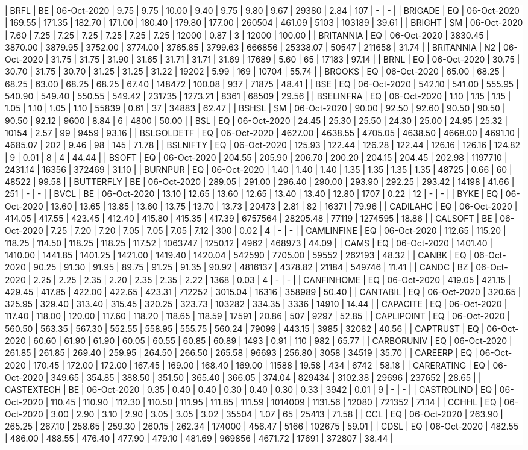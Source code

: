 | BRFL | BE | 06-Oct-2020 | 9.75 | 9.75 | 10.00 | 9.40 | 9.75 | 9.80 | 9.67 | 29380 | 2.84 | 107 | - | - |
| BRIGADE | EQ | 06-Oct-2020 | 169.55 | 171.35 | 182.70 | 171.00 | 180.40 | 179.80 | 177.00 | 260504 | 461.09 | 5103 | 103189 | 39.61 |
| BRIGHT | SM | 06-Oct-2020 | 7.60 | 7.25 | 7.25 | 7.25 | 7.25 | 7.25 | 7.25 | 12000 | 0.87 | 3 | 12000 | 100.00 |
| BRITANNIA | EQ | 06-Oct-2020 | 3830.45 | 3870.00 | 3879.95 | 3752.00 | 3774.00 | 3765.85 | 3799.63 | 666856 | 25338.07 | 50547 | 211658 | 31.74 |
| BRITANNIA | N2 | 06-Oct-2020 | 31.75 | 31.75 | 31.90 | 31.65 | 31.71 | 31.71 | 31.69 | 17689 | 5.60 | 65 | 17183 | 97.14 |
| BRNL | EQ | 06-Oct-2020 | 30.75 | 30.70 | 31.75 | 30.70 | 31.25 | 31.25 | 31.22 | 19202 | 5.99 | 169 | 10704 | 55.74 |
| BROOKS | EQ | 06-Oct-2020 | 65.00 | 68.25 | 68.25 | 63.00 | 68.25 | 68.25 | 67.40 | 148472 | 100.08 | 937 | 71875 | 48.41 |
| BSE | EQ | 06-Oct-2020 | 542.10 | 541.00 | 555.95 | 540.90 | 549.40 | 550.55 | 549.42 | 231735 | 1273.21 | 8361 | 68509 | 29.56 |
| BSELINFRA | EQ | 06-Oct-2020 | 1.10 | 1.15 | 1.15 | 1.05 | 1.10 | 1.05 | 1.10 | 55839 | 0.61 | 37 | 34883 | 62.47 |
| BSHSL | SM | 06-Oct-2020 | 90.00 | 92.50 | 92.60 | 90.50 | 90.50 | 90.50 | 92.12 | 9600 | 8.84 | 6 | 4800 | 50.00 |
| BSL | EQ | 06-Oct-2020 | 24.45 | 25.30 | 25.50 | 24.30 | 25.00 | 24.95 | 25.32 | 10154 | 2.57 | 99 | 9459 | 93.16 |
| BSLGOLDETF | EQ | 06-Oct-2020 | 4627.00 | 4638.55 | 4705.05 | 4638.50 | 4668.00 | 4691.10 | 4685.07 | 202 | 9.46 | 98 | 145 | 71.78 |
| BSLNIFTY | EQ | 06-Oct-2020 | 125.93 | 122.44 | 126.28 | 122.44 | 126.16 | 126.16 | 124.82 | 9 | 0.01 | 8 | 4 | 44.44 |
| BSOFT | EQ | 06-Oct-2020 | 204.55 | 205.90 | 206.70 | 200.20 | 204.15 | 204.45 | 202.98 | 1197710 | 2431.14 | 16356 | 372469 | 31.10 |
| BURNPUR | EQ | 06-Oct-2020 | 1.40 | 1.40 | 1.40 | 1.35 | 1.35 | 1.35 | 1.35 | 48725 | 0.66 | 60 | 48522 | 99.58 |
| BUTTERFLY | BE | 06-Oct-2020 | 289.05 | 291.00 | 296.40 | 290.00 | 293.90 | 292.25 | 293.42 | 14198 | 41.66 | 251 | - | - |
| BVCL | BE | 06-Oct-2020 | 13.10 | 12.65 | 13.60 | 12.65 | 13.40 | 13.40 | 12.80 | 1707 | 0.22 | 12 | - | - |
| BYKE | EQ | 06-Oct-2020 | 13.60 | 13.65 | 13.85 | 13.60 | 13.75 | 13.70 | 13.73 | 20473 | 2.81 | 82 | 16371 | 79.96 |
| CADILAHC | EQ | 06-Oct-2020 | 414.05 | 417.55 | 423.45 | 412.40 | 415.80 | 415.35 | 417.39 | 6757564 | 28205.48 | 77119 | 1274595 | 18.86 |
| CALSOFT | BE | 06-Oct-2020 | 7.25 | 7.20 | 7.20 | 7.05 | 7.05 | 7.05 | 7.12 | 300 | 0.02 | 4 | - | - |
| CAMLINFINE | EQ | 06-Oct-2020 | 112.65 | 115.20 | 118.25 | 114.50 | 118.25 | 118.25 | 117.52 | 1063747 | 1250.12 | 4962 | 468973 | 44.09 |
| CAMS | EQ | 06-Oct-2020 | 1401.40 | 1410.00 | 1441.85 | 1401.25 | 1421.00 | 1419.40 | 1420.04 | 542590 | 7705.00 | 59552 | 262193 | 48.32 |
| CANBK | EQ | 06-Oct-2020 | 90.25 | 91.30 | 91.95 | 89.75 | 91.25 | 91.35 | 90.92 | 4816137 | 4378.82 | 21184 | 549746 | 11.41 |
| CANDC | BZ | 06-Oct-2020 | 2.25 | 2.25 | 2.35 | 2.20 | 2.35 | 2.35 | 2.22 | 1368 | 0.03 | 4 | - | - |
| CANFINHOME | EQ | 06-Oct-2020 | 419.05 | 421.15 | 429.45 | 417.85 | 422.00 | 422.65 | 423.31 | 712252 | 3015.04 | 16316 | 358989 | 50.40 |
| CANTABIL | EQ | 06-Oct-2020 | 320.65 | 325.95 | 329.40 | 313.40 | 315.45 | 320.25 | 323.73 | 103282 | 334.35 | 3336 | 14910 | 14.44 |
| CAPACITE | EQ | 06-Oct-2020 | 117.40 | 118.00 | 120.00 | 117.60 | 118.20 | 118.65 | 118.59 | 17591 | 20.86 | 507 | 9297 | 52.85 |
| CAPLIPOINT | EQ | 06-Oct-2020 | 560.50 | 563.35 | 567.30 | 552.55 | 558.95 | 555.75 | 560.24 | 79099 | 443.15 | 3985 | 32082 | 40.56 |
| CAPTRUST | EQ | 06-Oct-2020 | 60.60 | 61.90 | 61.90 | 60.05 | 60.55 | 60.85 | 60.89 | 1493 | 0.91 | 110 | 982 | 65.77 |
| CARBORUNIV | EQ | 06-Oct-2020 | 261.85 | 261.85 | 269.40 | 259.95 | 264.50 | 266.50 | 265.58 | 96693 | 256.80 | 3058 | 34519 | 35.70 |
| CAREERP | EQ | 06-Oct-2020 | 170.45 | 172.00 | 172.00 | 167.45 | 169.00 | 168.40 | 169.00 | 11588 | 19.58 | 434 | 6742 | 58.18 |
| CARERATING | EQ | 06-Oct-2020 | 349.65 | 354.85 | 388.50 | 351.50 | 365.40 | 366.05 | 374.04 | 829434 | 3102.38 | 29696 | 237652 | 28.65 |
| CASTEXTECH | BE | 06-Oct-2020 | 0.35 | 0.40 | 0.40 | 0.30 | 0.40 | 0.30 | 0.33 | 3942 | 0.01 | 9 | - | - |
| CASTROLIND | EQ | 06-Oct-2020 | 110.45 | 110.90 | 112.30 | 110.50 | 111.95 | 111.85 | 111.59 | 1014009 | 1131.56 | 12080 | 721352 | 71.14 |
| CCHHL | EQ | 06-Oct-2020 | 3.00 | 2.90 | 3.10 | 2.90 | 3.05 | 3.05 | 3.02 | 35504 | 1.07 | 65 | 25413 | 71.58 |
| CCL | EQ | 06-Oct-2020 | 263.90 | 265.25 | 267.10 | 258.65 | 259.30 | 260.15 | 262.34 | 174000 | 456.47 | 5166 | 102675 | 59.01 |
| CDSL | EQ | 06-Oct-2020 | 482.55 | 486.00 | 488.55 | 476.40 | 477.90 | 479.10 | 481.69 | 969856 | 4671.72 | 17691 | 372807 | 38.44 |